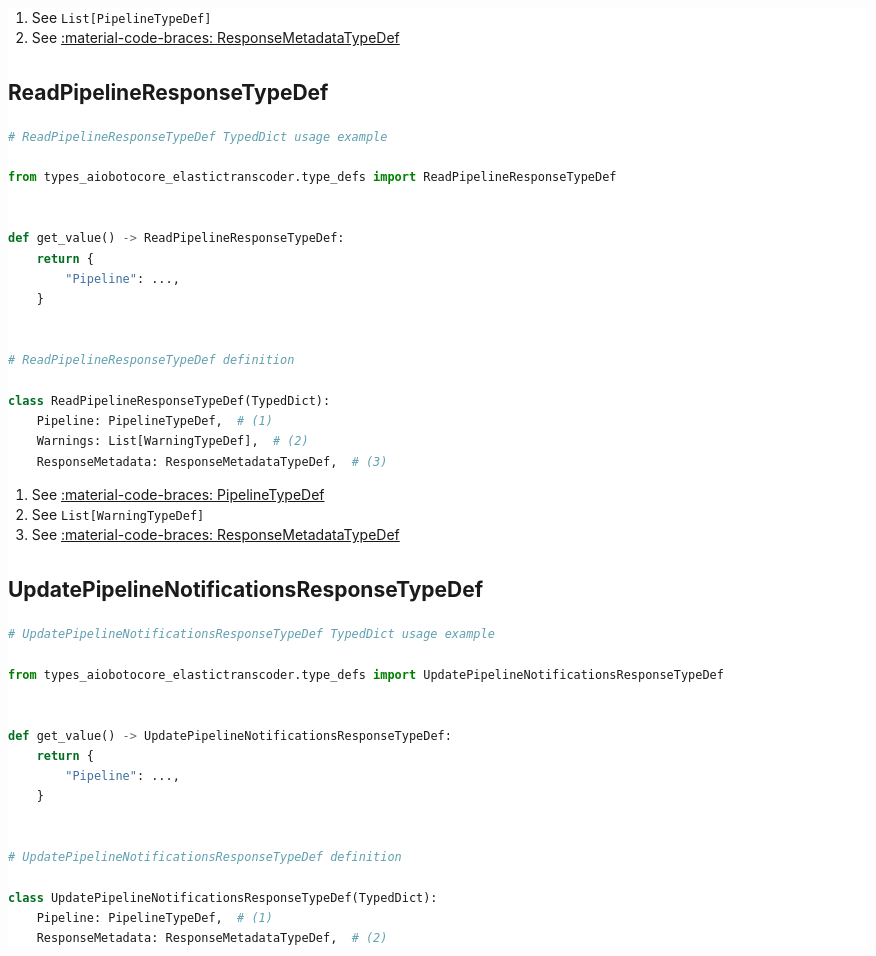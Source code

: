 ```python
```

1. See `List[PipelineTypeDef]`
2. See [:material-code-braces: ResponseMetadataTypeDef](./type_defs.md#responsemetadatatypedef)

## ReadPipelineResponseTypeDef

```python
# ReadPipelineResponseTypeDef TypedDict usage example

from types_aiobotocore_elastictranscoder.type_defs import ReadPipelineResponseTypeDef


def get_value() -> ReadPipelineResponseTypeDef:
    return {
        "Pipeline": ...,
    }


# ReadPipelineResponseTypeDef definition

class ReadPipelineResponseTypeDef(TypedDict):
    Pipeline: PipelineTypeDef,  # (1)
    Warnings: List[WarningTypeDef],  # (2)
    ResponseMetadata: ResponseMetadataTypeDef,  # (3)
```

1. See [:material-code-braces: PipelineTypeDef](./type_defs.md#pipelinetypedef)
2. See `List[WarningTypeDef]`
3. See [:material-code-braces: ResponseMetadataTypeDef](./type_defs.md#responsemetadatatypedef)

## UpdatePipelineNotificationsResponseTypeDef

```python
# UpdatePipelineNotificationsResponseTypeDef TypedDict usage example

from types_aiobotocore_elastictranscoder.type_defs import UpdatePipelineNotificationsResponseTypeDef


def get_value() -> UpdatePipelineNotificationsResponseTypeDef:
    return {
        "Pipeline": ...,
    }


# UpdatePipelineNotificationsResponseTypeDef definition

class UpdatePipelineNotificationsResponseTypeDef(TypedDict):
    Pipeline: PipelineTypeDef,  # (1)
    ResponseMetadata: ResponseMetadataTypeDef,  # (2)
```
